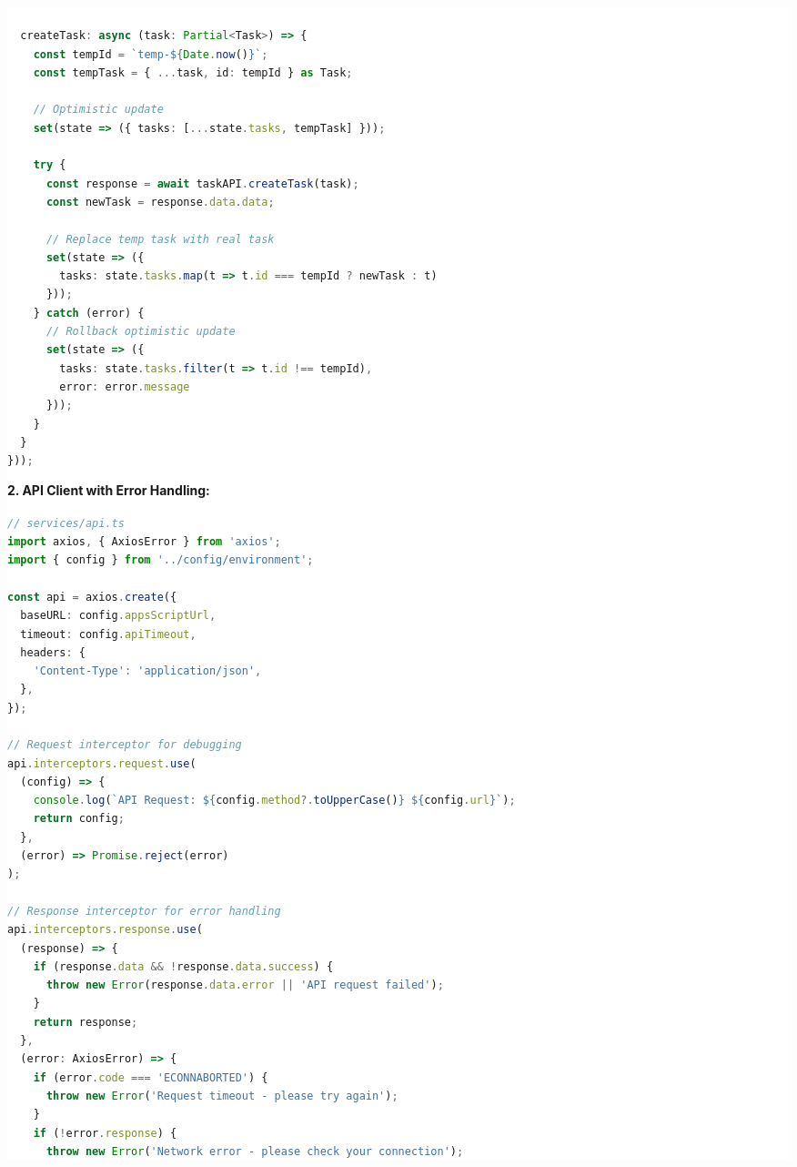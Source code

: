 ```typescript

  createTask: async (task: Partial<Task>) => {
    const tempId = `temp-${Date.now()}`;
    const tempTask = { ...task, id: tempId } as Task;

    // Optimistic update
    set(state => ({ tasks: [...state.tasks, tempTask] }));

    try {
      const response = await taskAPI.createTask(task);
      const newTask = response.data.data;

      // Replace temp task with real task
      set(state => ({
        tasks: state.tasks.map(t => t.id === tempId ? newTask : t)
      }));
    } catch (error) {
      // Rollback optimistic update
      set(state => ({
        tasks: state.tasks.filter(t => t.id !== tempId),
        error: error.message
      }));
    }
  }
}));
```

**2. API Client with Error Handling:**
```typescript
// services/api.ts
import axios, { AxiosError } from 'axios';
import { config } from '../config/environment';

const api = axios.create({
  baseURL: config.appsScriptUrl,
  timeout: config.apiTimeout,
  headers: {
    'Content-Type': 'application/json',
  },
});

// Request interceptor for debugging
api.interceptors.request.use(
  (config) => {
    console.log(`API Request: ${config.method?.toUpperCase()} ${config.url}`);
    return config;
  },
  (error) => Promise.reject(error)
);

// Response interceptor for error handling
api.interceptors.response.use(
  (response) => {
    if (response.data && !response.data.success) {
      throw new Error(response.data.error || 'API request failed');
    }
    return response;
  },
  (error: AxiosError) => {
    if (error.code === 'ECONNABORTED') {
      throw new Error('Request timeout - please try again');
    }
    if (!error.response) {
      throw new Error('Network error - please check your connection');
```